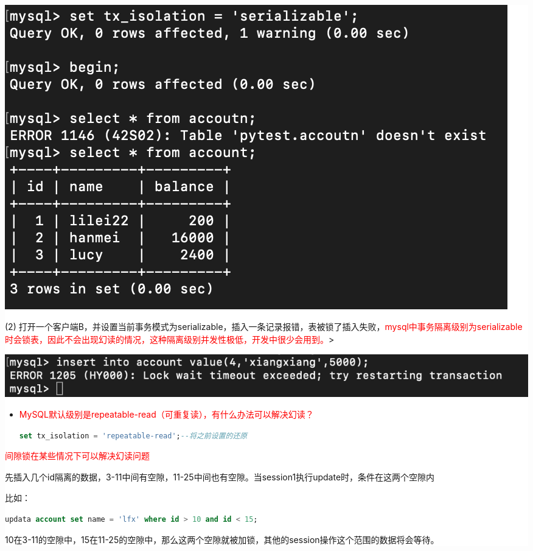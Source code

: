 ![image-20191208120416040](MySQLLockAndTransaction.assets/image-20191208120416040.png)

(2) 打开一个客户端B，并设置当前事务模式为serializable，插入一条记录报错，表被锁了插入失败，<font color=red>mysql中事务隔离级别为serializable时会锁表，因此不会出现幻读的情况，这种隔离级别并发性极低，开发中很少会用到。</font>>

![image-20191208120623026](MySQLLockAndTransaction.assets/image-20191208120623026.png)

* <font color=red>MySQL默认级别是repeatable-read（可重复读），有什么办法可以解决幻读？</font>

  ```sql
  set tx_isolation = 'repeatable-read';--将之前设置的还原
  ```

  

<font color=red>间隙锁在某些情况下可以解决幻读问题</font>

先插入几个id隔离的数据，3-11中间有空隙，11-25中间也有空隙。当session1执行update时，条件在这两个空隙内

比如：

```sql
updata account set name = 'lfx' where id > 10 and id < 15;
```

10在3-11的空隙中，15在11-25的空隙中，那么这两个空隙就被加锁，其他的session操作这个范围的数据将会等待。
